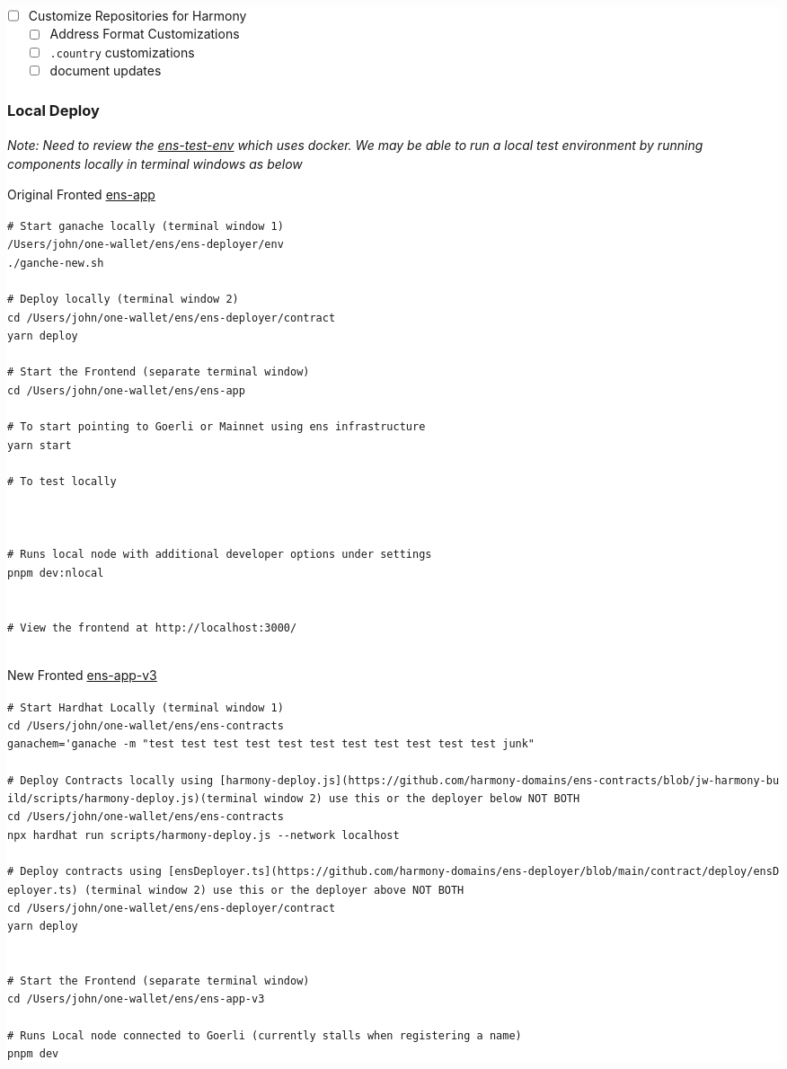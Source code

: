 - [ ] Customize Repositories for Harmony
  - [ ] Address Format Customizations
  - [ ] `.country` customizations
  - [ ] document updates

### Local Deploy

*Note: Need to review the [ens-test-env](https://github.com/ensdomains/ensjs-v3/tree/main/packages/ens-test-env/) which uses docker. We may be able to run a local test environment by running components locally in terminal windows as below*

Original Fronted [ens-app](https://github.com/ensdomains/ens-app)

```
# Start ganache locally (terminal window 1)
/Users/john/one-wallet/ens/ens-deployer/env
./ganche-new.sh

# Deploy locally (terminal window 2)
cd /Users/john/one-wallet/ens/ens-deployer/contract
yarn deploy

# Start the Frontend (separate terminal window)
cd /Users/john/one-wallet/ens/ens-app

# To start pointing to Goerli or Mainnet using ens infrastructure
yarn start

# To test locally



# Runs local node with additional developer options under settings
pnpm dev:nlocal


# View the frontend at http://localhost:3000/


```

New Fronted [ens-app-v3](https://github.com/ensdomains/ens-app-v3)

```
# Start Hardhat Locally (terminal window 1)
cd /Users/john/one-wallet/ens/ens-contracts
ganachem='ganache -m "test test test test test test test test test test test junk"

# Deploy Contracts locally using [harmony-deploy.js](https://github.com/harmony-domains/ens-contracts/blob/jw-harmony-build/scripts/harmony-deploy.js)(terminal window 2) use this or the deployer below NOT BOTH
cd /Users/john/one-wallet/ens/ens-contracts
npx hardhat run scripts/harmony-deploy.js --network localhost

# Deploy contracts using [ensDeployer.ts](https://github.com/harmony-domains/ens-deployer/blob/main/contract/deploy/ensDeployer.ts) (terminal window 2) use this or the deployer above NOT BOTH
cd /Users/john/one-wallet/ens/ens-deployer/contract 
yarn deploy


# Start the Frontend (separate terminal window)
cd /Users/john/one-wallet/ens/ens-app-v3

# Runs Local node connected to Goerli (currently stalls when registering a name)
pnpm dev

```